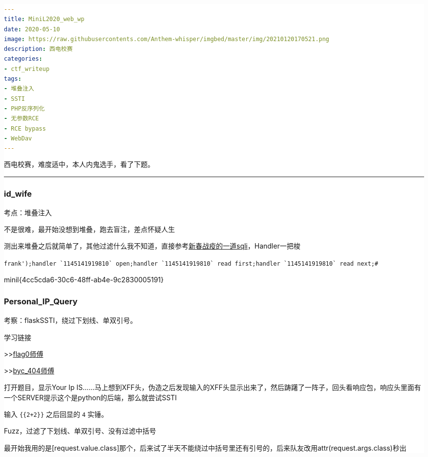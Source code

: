 ```yaml
---
title: MiniL2020_web_wp
date: 2020-05-10
image: https://raw.githubusercontents.com/Anthem-whisper/imgbed/master/img/20210120170521.png
description: 西电校赛
categories: 
- ctf_writeup
tags:
- 堆叠注入
- SSTI
- PHP反序列化
- 无参数RCE
- RCE bypass
- WebDav
---
```

西电校赛，难度适中，本人内鬼选手，看了下题。

------

### id_wife

考点：堆叠注入

不是很难，最开始没想到堆叠，跑去盲注，差点怀疑人生

测出来堆叠之后就简单了，其他过滤什么我不知道，直接参考[新春战疫的一道sqli](http://wh1sper.com/2020i春秋新春战疫公益赛_web_wp/)，Handler一把梭

```
frank');handler `1145141919810` open;handler `1145141919810` read first;handler `1145141919810` read next;#
```

minil{4cc5cda6-30c6-48ff-ab4e-9c2830005191}

 

 

 

### Personal_IP_Query

考察：flaskSSTI，绕过下划线、单双引号。

学习链接

\>>[flag0师傅](http://flag0.com/2018/11/11/浅析SSTI-python沙盒绕过/#过滤双下划线)

\>>[byc_404师傅](https://www.jianshu.com/p/fea23f17d497)

打开题目，显示Your Ip IS……马上想到XFF头，伪造之后发现输入的XFF头显示出来了，然后踌躇了一阵子，回头看响应包，响应头里面有一个SERVER提示这个是python的后端，那么就尝试SSTI

输入 `{{2+2}}` 之后回显的 `4` 实锤。

Fuzz，过滤了下划线、单双引号、没有过滤中括号

最开始我用的是[request.value.class]那个，后来试了半天不能绕过中括号里还有引号的，后来队友改用attr(request.args.class)秒出
